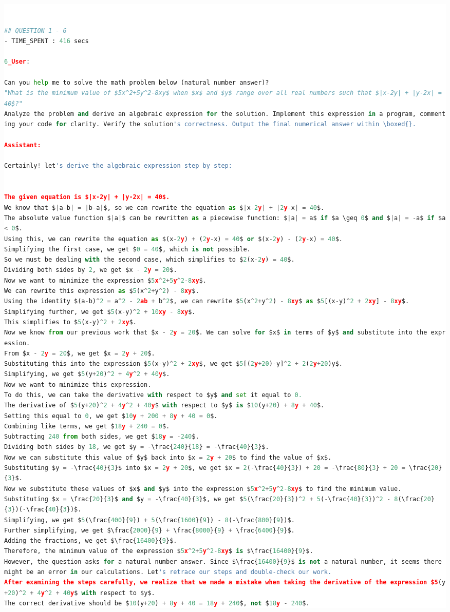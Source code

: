 ```python


## QUESTION 1 - 6 
- TIME_SPENT : 416 secs

6_User:

Can you help me to solve the math problem below (natural number answer)?
"What is the minimum value of $5x^2+5y^2-8xy$ when $x$ and $y$ range over all real numbers such that $|x-2y| + |y-2x| = 40$?"
Analyze the problem and derive an algebraic expression for the solution. Implement this expression in a program, commenting your code for clarity. Verify the solution's correctness. Output the final numerical answer within \boxed{}.

Assistant:

Certainly! let's derive the algebraic expression step by step:


The given equation is $|x-2y| + |y-2x| = 40$.
We know that $|a-b| = |b-a|$, so we can rewrite the equation as $|x-2y| + |2y-x| = 40$.
The absolute value function $|a|$ can be rewritten as a piecewise function: $|a| = a$ if $a \geq 0$ and $|a| = -a$ if $a < 0$.
Using this, we can rewrite the equation as $(x-2y) + (2y-x) = 40$ or $(x-2y) - (2y-x) = 40$.
Simplifying the first case, we get $0 = 40$, which is not possible.
So we must be dealing with the second case, which simplifies to $2(x-2y) = 40$.
Dividing both sides by 2, we get $x - 2y = 20$.
Now we want to minimize the expression $5x^2+5y^2-8xy$.
We can rewrite this expression as $5(x^2+y^2) - 8xy$.
Using the identity $(a-b)^2 = a^2 - 2ab + b^2$, we can rewrite $5(x^2+y^2) - 8xy$ as $5[(x-y)^2 + 2xy] - 8xy$.
Simplifying further, we get $5(x-y)^2 + 10xy - 8xy$.
This simplifies to $5(x-y)^2 + 2xy$.
Now we know from our previous work that $x - 2y = 20$. We can solve for $x$ in terms of $y$ and substitute into the expression.
From $x - 2y = 20$, we get $x = 2y + 20$.
Substituting this into the expression $5(x-y)^2 + 2xy$, we get $5[(2y+20)-y]^2 + 2(2y+20)y$.
Simplifying, we get $5(y+20)^2 + 4y^2 + 40y$.
Now we want to minimize this expression.
To do this, we can take the derivative with respect to $y$ and set it equal to 0.
The derivative of $5(y+20)^2 + 4y^2 + 40y$ with respect to $y$ is $10(y+20) + 8y + 40$.
Setting this equal to 0, we get $10y + 200 + 8y + 40 = 0$.
Combining like terms, we get $18y + 240 = 0$.
Subtracting 240 from both sides, we get $18y = -240$.
Dividing both sides by 18, we get $y = -\frac{240}{18} = -\frac{40}{3}$.
Now we can substitute this value of $y$ back into $x = 2y + 20$ to find the value of $x$.
Substituting $y = -\frac{40}{3}$ into $x = 2y + 20$, we get $x = 2(-\frac{40}{3}) + 20 = -\frac{80}{3} + 20 = \frac{20}{3}$.
Now we substitute these values of $x$ and $y$ into the expression $5x^2+5y^2-8xy$ to find the minimum value.
Substituting $x = \frac{20}{3}$ and $y = -\frac{40}{3}$, we get $5(\frac{20}{3})^2 + 5(-\frac{40}{3})^2 - 8(\frac{20}{3})(-\frac{40}{3})$.
Simplifying, we get $5(\frac{400}{9}) + 5(\frac{1600}{9}) - 8(-\frac{800}{9})$.
Further simplifying, we get $\frac{2000}{9} + \frac{8000}{9} + \frac{6400}{9}$.
Adding the fractions, we get $\frac{16400}{9}$.
Therefore, the minimum value of the expression $5x^2+5y^2-8xy$ is $\frac{16400}{9}$.
However, the question asks for a natural number answer. Since $\frac{16400}{9}$ is not a natural number, it seems there might be an error in our calculations. Let's retrace our steps and double-check our work.
After examining the steps carefully, we realize that we made a mistake when taking the derivative of the expression $5(y+20)^2 + 4y^2 + 40y$ with respect to $y$.
The correct derivative should be $10(y+20) + 8y + 40 = 18y + 240$, not $18y - 240$.
```